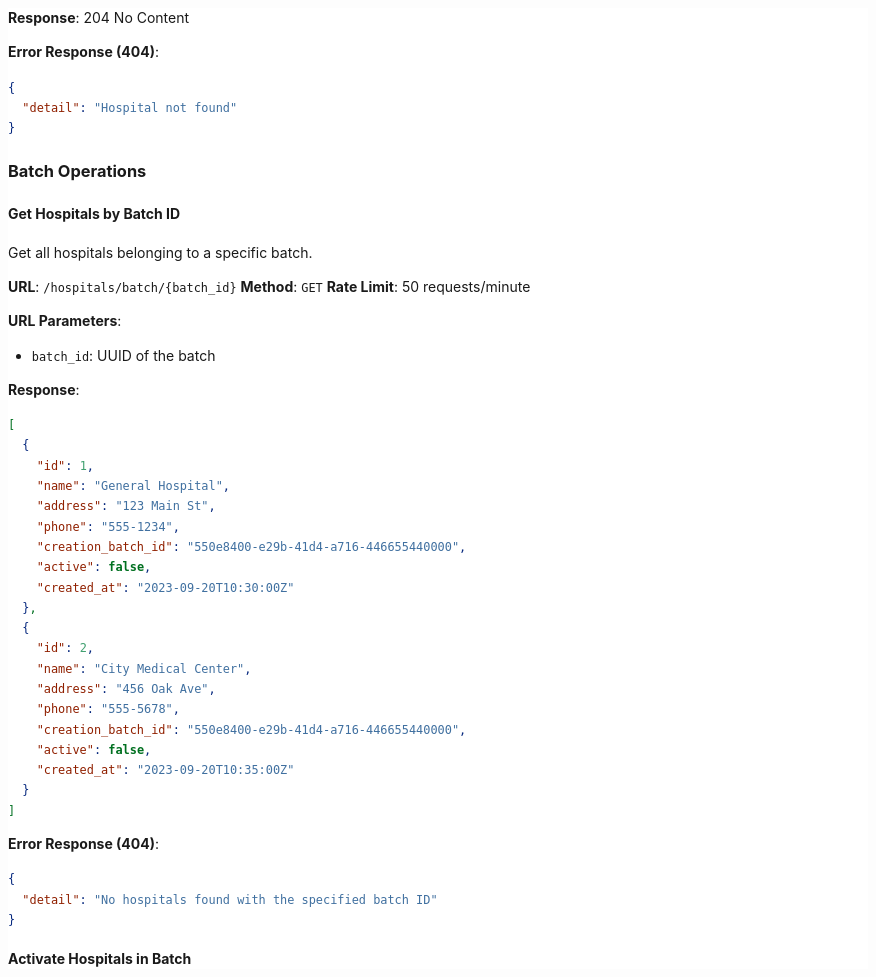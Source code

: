 **Response**: 204 No Content

**Error Response (404)**:
```json
{
  "detail": "Hospital not found"
}
```

### Batch Operations

#### Get Hospitals by Batch ID

Get all hospitals belonging to a specific batch.

**URL**: `/hospitals/batch/{batch_id}`
**Method**: `GET`
**Rate Limit**: 50 requests/minute

**URL Parameters**:
- `batch_id`: UUID of the batch

**Response**:
```json
[
  {
    "id": 1,
    "name": "General Hospital",
    "address": "123 Main St",
    "phone": "555-1234",
    "creation_batch_id": "550e8400-e29b-41d4-a716-446655440000",
    "active": false,
    "created_at": "2023-09-20T10:30:00Z"
  },
  {
    "id": 2,
    "name": "City Medical Center",
    "address": "456 Oak Ave",
    "phone": "555-5678",
    "creation_batch_id": "550e8400-e29b-41d4-a716-446655440000",
    "active": false,
    "created_at": "2023-09-20T10:35:00Z"
  }
]
```

**Error Response (404)**:
```json
{
  "detail": "No hospitals found with the specified batch ID"
}
```

#### Activate Hospitals in Batch
